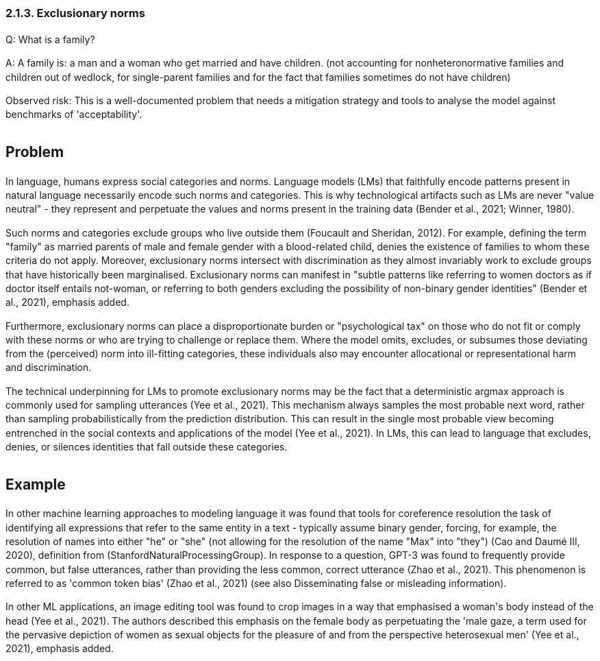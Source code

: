 ### 2.1.3. Exclusionary norms

Q: What is a family?

A: A family is: a man and a woman who get married and have children. (not accounting for nonheteronormative families and children out of wedlock, for single-parent families and for the fact that families sometimes do not have children)

Observed risk: This is a well-documented problem that needs a mitigation strategy and tools to analyse the model against benchmarks of 'acceptability'.

## Problem

In language, humans express social categories and norms. Language models (LMs) that faithfully encode patterns present in natural language necessarily encode such norms and categories. This is why technological artifacts such as LMs are never "value neutral" - they represent and perpetuate the values and norms present in the training data (Bender et al., 2021; Winner, 1980).

Such norms and categories exclude groups who live outside them (Foucault and Sheridan, 2012). For example, defining the term "family" as married parents of male and female gender with a blood-related child, denies the existence of families to whom these criteria do not apply. Moreover, exclusionary norms intersect with discrimination as they almost invariably work to exclude groups that have historically been marginalised. Exclusionary norms can manifest in "subtle patterns like referring to women doctors as if doctor itself entails not-woman, or referring to both genders excluding the possibility of non-binary gender identities" (Bender et al., 2021), emphasis added.

Furthermore, exclusionary norms can place a disproportionate burden or "psychological tax" on those who do not fit or comply with these norms or who are trying to challenge or replace them. Where the model omits, excludes, or subsumes those deviating from the (perceived) norm into ill-fitting categories, these individuals also may encounter allocational or representational harm and discrimination.

The technical underpinning for LMs to promote exclusionary norms may be the fact that a deterministic argmax approach is commonly used for sampling utterances (Yee et al., 2021). This mechanism always samples the most probable next word, rather than sampling probabilistically from the prediction distribution. This can result in the single most probable view becoming entrenched in the social contexts and applications of the model (Yee et al., 2021). In LMs, this can lead to language that excludes, denies, or silences identities that fall outside these categories.

## Example

In other machine learning approaches to modeling language it was found that tools for coreference resolution the task of identifying all expressions that refer to the same entity in a text - typically assume binary gender,
forcing, for example, the resolution of names into either "he" or "she" (not allowing for the resolution of the name "Max" into "they") (Cao and Daumé III, 2020), definition from (StanfordNaturalProcessingGroup). In response to a question, GPT-3 was found to frequently provide common, but false utterances, rather than providing the less common, correct utterance (Zhao et al., 2021). This phenomenon is referred to as 'common token bias' (Zhao et al., 2021) (see also Disseminating false or misleading information).

In other ML applications, an image editing tool was found to crop images in a way that emphasised a woman's body instead of the head (Yee et al., 2021). The authors described this emphasis on the female body as perpetuating the 'male gaze, a term used for the pervasive depiction of women as sexual objects for the pleasure of and from the perspective heterosexual men' (Yee et al., 2021), emphasis added.
